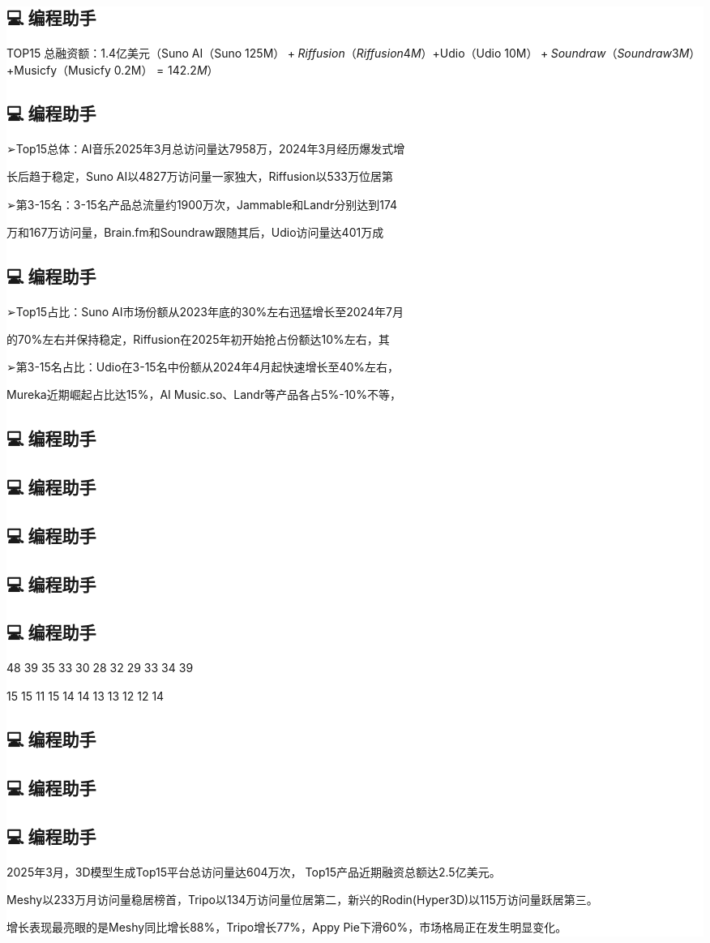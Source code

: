 ## 💻 编程助手

TOP15 总融资额：1.4亿美元（Suno AI（Suno 125M$）+Riffusion（Riffusion 4M$）+Udio（Udio 10M$）+Soundraw（Soundraw 3M$）+Musicfy（Musicfy 0.2M$）=142.2M$）

## 💻 编程助手

➢Top15总体：AI音乐2025年3月总访问量达7958万，2024年3月经历爆发式增

长后趋于稳定，Suno AI以4827万访问量一家独大，Riffusion以533万位居第

➢第3-15名：3-15名产品总流量约1900万次，Jammable和Landr分别达到174

万和167万访问量，Brain.fm和Soundraw跟随其后，Udio访问量达401万成

## 💻 编程助手

➢Top15占比：Suno AI市场份额从2023年底的30%左右迅猛增长至2024年7月

的70%左右并保持稳定，Riffusion在2025年初开始抢占份额达10%左右，其

➢第3-15名占比：Udio在3-15名中份额从2024年4月起快速增长至40%左右，

Mureka近期崛起占比达15%，AI Music.so、Landr等产品各占5%-10%不等，

## 💻 编程助手

## 💻 编程助手

## 💻 编程助手

## 💻 编程助手

## 💻 编程助手

48 39 35 33 30 28 32 29 33 34 39

15 15 11 15 14 14 13 13 12 12 14

## 💻 编程助手

## 💻 编程助手

## 💻 编程助手

2025年3月，3D模型生成Top15平台总访问量达604万次， Top15产品近期融资总额达2.5亿美元。

Meshy以233万月访问量稳居榜首，Tripo以134万访问量位居第二，新兴的Rodin(Hyper3D)以115万访问量跃居第三。

增长表现最亮眼的是Meshy同比增长88%，Tripo增长77%，Appy Pie下滑60%，市场格局正在发生明显变化。
